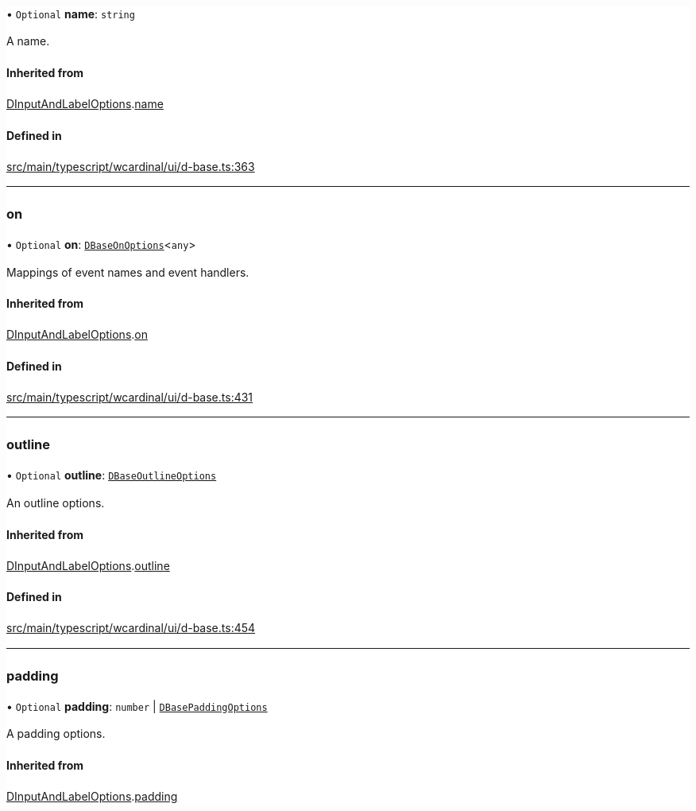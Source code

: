 • `Optional` **name**: `string`

A name.

#### Inherited from

[DInputAndLabelOptions](DInputAndLabelOptions.md).[name](DInputAndLabelOptions.md#name)

#### Defined in

[src/main/typescript/wcardinal/ui/d-base.ts:363](https://github.com/winter-cardinal/winter-cardinal-ui/blob/v0.200.0/src/main/typescript/wcardinal/ui/d-base.ts#L363)

___

### on

• `Optional` **on**: [`DBaseOnOptions`](DBaseOnOptions.md)<`any`\>

Mappings of event names and event handlers.

#### Inherited from

[DInputAndLabelOptions](DInputAndLabelOptions.md).[on](DInputAndLabelOptions.md#on)

#### Defined in

[src/main/typescript/wcardinal/ui/d-base.ts:431](https://github.com/winter-cardinal/winter-cardinal-ui/blob/v0.200.0/src/main/typescript/wcardinal/ui/d-base.ts#L431)

___

### outline

• `Optional` **outline**: [`DBaseOutlineOptions`](DBaseOutlineOptions.md)

An outline options.

#### Inherited from

[DInputAndLabelOptions](DInputAndLabelOptions.md).[outline](DInputAndLabelOptions.md#outline)

#### Defined in

[src/main/typescript/wcardinal/ui/d-base.ts:454](https://github.com/winter-cardinal/winter-cardinal-ui/blob/v0.200.0/src/main/typescript/wcardinal/ui/d-base.ts#L454)

___

### padding

• `Optional` **padding**: `number` \| [`DBasePaddingOptions`](DBasePaddingOptions.md)

A padding options.

#### Inherited from

[DInputAndLabelOptions](DInputAndLabelOptions.md).[padding](DInputAndLabelOptions.md#padding)
